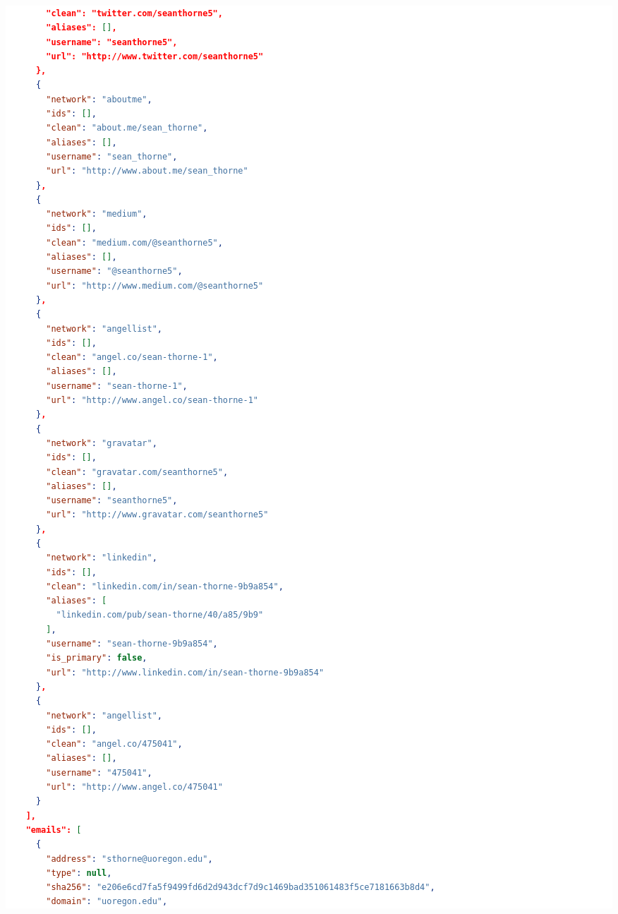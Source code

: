 ```json 
        "clean": "twitter.com/seanthorne5",
        "aliases": [],
        "username": "seanthorne5",
        "url": "http://www.twitter.com/seanthorne5"
      },
      {
        "network": "aboutme",
        "ids": [],
        "clean": "about.me/sean_thorne",
        "aliases": [],
        "username": "sean_thorne",
        "url": "http://www.about.me/sean_thorne"
      },
      {
        "network": "medium",
        "ids": [],
        "clean": "medium.com/@seanthorne5",
        "aliases": [],
        "username": "@seanthorne5",
        "url": "http://www.medium.com/@seanthorne5"
      },
      {
        "network": "angellist",
        "ids": [],
        "clean": "angel.co/sean-thorne-1",
        "aliases": [],
        "username": "sean-thorne-1",
        "url": "http://www.angel.co/sean-thorne-1"
      },
      {
        "network": "gravatar",
        "ids": [],
        "clean": "gravatar.com/seanthorne5",
        "aliases": [],
        "username": "seanthorne5",
        "url": "http://www.gravatar.com/seanthorne5"
      },
      {
        "network": "linkedin",
        "ids": [],
        "clean": "linkedin.com/in/sean-thorne-9b9a854",
        "aliases": [
          "linkedin.com/pub/sean-thorne/40/a85/9b9"
        ],
        "username": "sean-thorne-9b9a854",
        "is_primary": false,
        "url": "http://www.linkedin.com/in/sean-thorne-9b9a854"
      },
      {
        "network": "angellist",
        "ids": [],
        "clean": "angel.co/475041",
        "aliases": [],
        "username": "475041",
        "url": "http://www.angel.co/475041"
      }
    ],
    "emails": [
      {
        "address": "sthorne@uoregon.edu",
        "type": null,
        "sha256": "e206e6cd7fa5f9499fd6d2d943dcf7d9c1469bad351061483f5ce7181663b8d4",
        "domain": "uoregon.edu",
```